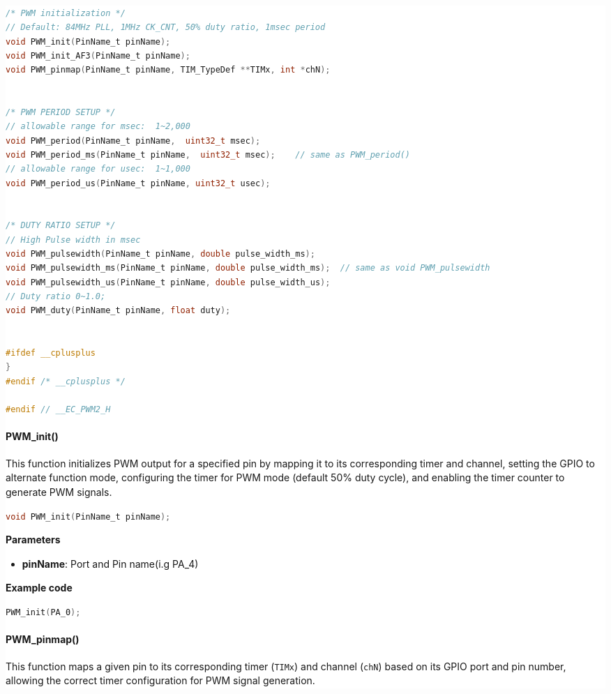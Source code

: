```c
/* PWM initialization */
// Default: 84MHz PLL, 1MHz CK_CNT, 50% duty ratio, 1msec period
void PWM_init(PinName_t pinName);
void PWM_init_AF3(PinName_t pinName);
void PWM_pinmap(PinName_t pinName, TIM_TypeDef **TIMx, int *chN);


/* PWM PERIOD SETUP */
// allowable range for msec:  1~2,000
void PWM_period(PinName_t pinName,  uint32_t msec);    
void PWM_period_ms(PinName_t pinName,  uint32_t msec);    // same as PWM_period()
// allowable range for usec:  1~1,000
void PWM_period_us(PinName_t pinName, uint32_t usec);


/* DUTY RATIO SETUP */
// High Pulse width in msec
void PWM_pulsewidth(PinName_t pinName, double pulse_width_ms);
void PWM_pulsewidth_ms(PinName_t pinName, double pulse_width_ms);  // same as void PWM_pulsewidth
void PWM_pulsewidth_us(PinName_t pinName, double pulse_width_us);
// Duty ratio 0~1.0;
void PWM_duty(PinName_t pinName, float duty);


#ifdef __cplusplus
}
#endif /* __cplusplus */

#endif // __EC_PWM2_H
```

#### PWM_init()

This function initializes PWM output for a specified pin by mapping it to its corresponding timer and channel, setting the GPIO to alternate function mode, configuring the timer for PWM mode (default 50% duty cycle), and enabling the timer counter to generate PWM signals.

```c
void PWM_init(PinName_t pinName);
```

**Parameters**

- **pinName**: Port and Pin name(i.g PA_4)

**Example code**

```c
PWM_init(PA_0);
```

#### PWM_pinmap()

This function maps a given pin to its corresponding timer (`TIMx`) and channel (`chN`) based on its GPIO port and pin number, allowing the correct timer configuration for PWM signal generation.
